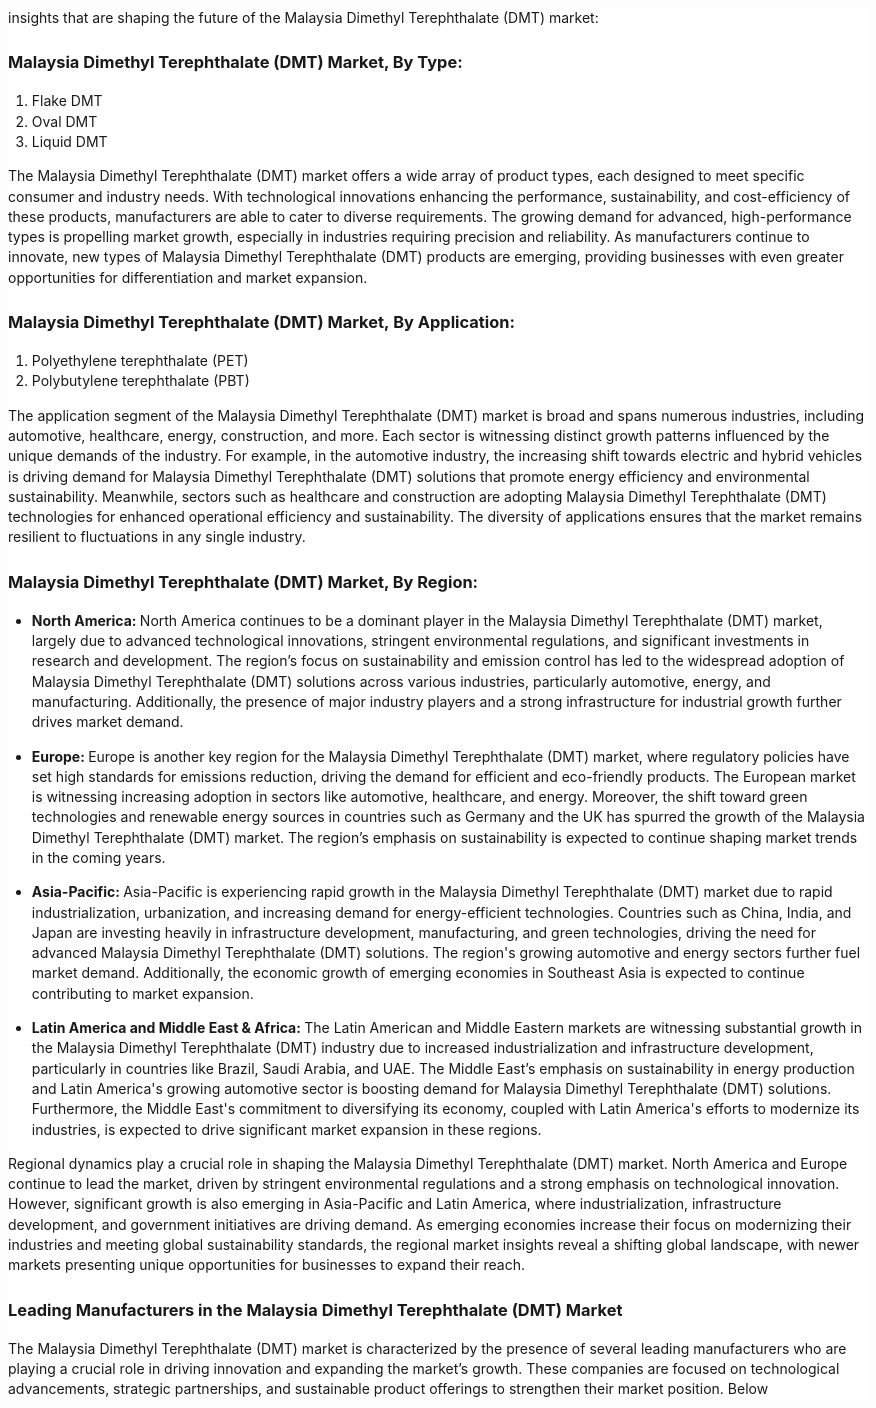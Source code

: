 insights that are shaping the future of the Malaysia Dimethyl Terephthalate (DMT) market:</p><h3><strong>Malaysia Dimethyl Terephthalate (DMT) Market, By Type:<br /></strong></h3><ol><li>Flake DMT<li> Oval DMT<li> Liquid DMT</li></ol><p>The Malaysia Dimethyl Terephthalate (DMT) market offers a wide array of product types, each designed to meet specific consumer and industry needs. With technological innovations enhancing the performance, sustainability, and cost-efficiency of these products, manufacturers are able to cater to diverse requirements. The growing demand for advanced, high-performance types is propelling market growth, especially in industries requiring precision and reliability. As manufacturers continue to innovate, new types of Malaysia Dimethyl Terephthalate (DMT) products are emerging, providing businesses with even greater opportunities for differentiation and market expansion.</p><h3>Malaysia Dimethyl Terephthalate (DMT) Market,&nbsp;By Application:</h3><ol><li>Polyethylene terephthalate (PET)<li> Polybutylene terephthalate (PBT)</li></ol><p>The application segment of the Malaysia Dimethyl Terephthalate (DMT) market is broad and spans numerous industries, including automotive, healthcare, energy, construction, and more. Each sector is witnessing distinct growth patterns influenced by the unique demands of the industry. For example, in the automotive industry, the increasing shift towards electric and hybrid vehicles is driving demand for Malaysia Dimethyl Terephthalate (DMT) solutions that promote energy efficiency and environmental sustainability. Meanwhile, sectors such as healthcare and construction are adopting Malaysia Dimethyl Terephthalate (DMT) technologies for enhanced operational efficiency and sustainability. The diversity of applications ensures that the market remains resilient to fluctuations in any single industry.</p><h3>Malaysia Dimethyl Terephthalate (DMT) Market, By Region:</h3><ul><li><p><strong>North America:&nbsp;</strong>North America continues to be a dominant player in the Malaysia Dimethyl Terephthalate (DMT) market, largely due to advanced technological innovations, stringent environmental regulations, and significant investments in research and development. The region&rsquo;s focus on sustainability and emission control has led to the widespread adoption of Malaysia Dimethyl Terephthalate (DMT) solutions across various industries, particularly automotive, energy, and manufacturing. Additionally, the presence of major industry players and a strong infrastructure for industrial growth further drives market demand.</p></li><li><p><strong><strong>Europe:&nbsp;</strong></strong>Europe is another key region for the Malaysia Dimethyl Terephthalate (DMT) market, where regulatory policies have set high standards for emissions reduction, driving the demand for efficient and eco-friendly products. The European market is witnessing increasing adoption in sectors like automotive, healthcare, and energy. Moreover, the shift toward green technologies and renewable energy sources in countries such as Germany and the UK has spurred the growth of the Malaysia Dimethyl Terephthalate (DMT) market. The region&rsquo;s emphasis on sustainability is expected to continue shaping market trends in the coming years.</p></li><li><p><strong><strong>Asia-Pacific:&nbsp;</strong></strong>Asia-Pacific is experiencing rapid growth in the Malaysia Dimethyl Terephthalate (DMT) market due to rapid industrialization, urbanization, and increasing demand for energy-efficient technologies. Countries such as China, India, and Japan are investing heavily in infrastructure development, manufacturing, and green technologies, driving the need for advanced Malaysia Dimethyl Terephthalate (DMT) solutions. The region's growing automotive and energy sectors further fuel market demand. Additionally, the economic growth of emerging economies in Southeast Asia is expected to continue contributing to market expansion.</p></li><li><p><strong><strong>Latin America and Middle East &amp; Africa:&nbsp;</strong></strong>The Latin American and Middle Eastern markets are witnessing substantial growth in the Malaysia Dimethyl Terephthalate (DMT) industry due to increased industrialization and infrastructure development, particularly in countries like Brazil, Saudi Arabia, and UAE. The Middle East&rsquo;s emphasis on sustainability in energy production and Latin America's growing automotive sector is boosting demand for Malaysia Dimethyl Terephthalate (DMT) solutions. Furthermore, the Middle East's commitment to diversifying its economy, coupled with Latin America's efforts to modernize its industries, is expected to drive significant market expansion in these regions.</p></li></ul><p>Regional dynamics play a crucial role in shaping the Malaysia Dimethyl Terephthalate (DMT) market. North America and Europe continue to lead the market, driven by stringent environmental regulations and a strong emphasis on technological innovation. However, significant growth is also emerging in Asia-Pacific and Latin America, where industrialization, infrastructure development, and government initiatives are driving demand. As emerging economies increase their focus on modernizing their industries and meeting global sustainability standards, the regional market insights reveal a shifting global landscape, with newer markets presenting unique opportunities for businesses to expand their reach.</p><h3><strong>Leading Manufacturers in the Malaysia Dimethyl Terephthalate (DMT) Market</strong></h3><p>The Malaysia Dimethyl Terephthalate (DMT) market is characterized by the presence of several leading manufacturers who are playing a crucial role in driving innovation and expanding the market&rsquo;s growth. These companies are focused on technological advancements, strategic partnerships, and sustainable product offerings to strengthen their market position. Below